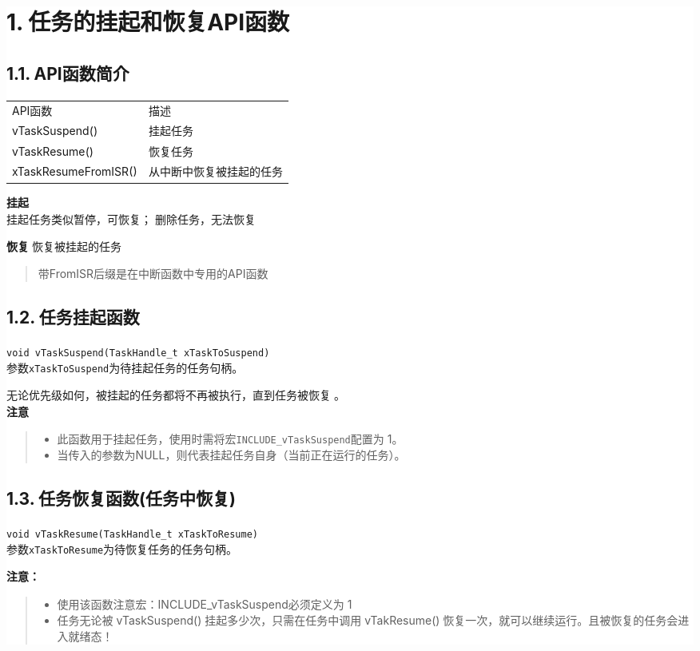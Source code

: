 # 1. 任务的挂起和恢复API函数
## 1.1. API函数简介
<table>
  <tbody>
    <tr>
      <td>API函数</td>
      <td>描述</td>
    </tr>
    <tr>
      <td>vTaskSuspend()</td>
      <td>挂起任务</td>
    </tr>
    <tr>
      <td>vTaskResume()</td>
      <td>恢复任务</td>
    </tr>
    <tr>
      <td>xTaskResumeFromISR()</td>
      <td>从中断中恢复被挂起的任务</td>
    </tr>
  </tbody>
  <colgroup>
    <col>
    <col>
  </colgroup>
</table>

**挂起**  
挂起任务类似暂停，可恢复； 删除任务，无法恢复

**恢复**
恢复被挂起的任务

>带FromISR后缀是在中断函数中专用的API函数

## 1.2. 任务挂起函数
``void vTaskSuspend(TaskHandle_t xTaskToSuspend)``  
参数``xTaskToSuspend``为待挂起任务的任务句柄。  

无论优先级如何，被挂起的任务都将不再被执行，直到任务被恢复 。  
**注意**  
>- 此函数用于挂起任务，使用时需将宏``INCLUDE_vTaskSuspend``配置为 1。 
>- 当传入的参数为NULL，则代表挂起任务自身（当前正在运行的任务）。  

## 1.3. 任务恢复函数(任务中恢复)
``void vTaskResume(TaskHandle_t xTaskToResume)``  
参数``xTaskToResume``为待恢复任务的任务句柄。  

**注意：**  
>- 使用该函数注意宏：INCLUDE_vTaskSuspend必须定义为 1  
>- 任务无论被 vTaskSuspend() 挂起多少次，只需在任务中调用  vTakResume() 恢复一次，就可以继续运行。且被恢复的任务会进入就绪态！  
